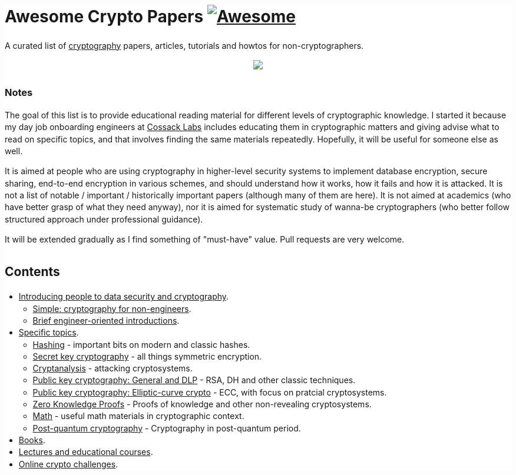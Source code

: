 # Awesome Crypto Papers  [![Awesome](https://cdn.rawgit.com/sindresorhus/awesome/d7305f38d29fed78fa85652e3a63e154dd8e8829/media/badge.svg)](https://github.com/sindresorhus/awesome)

A curated list of [cryptography](https://en.wikipedia.org/wiki/Cryptography) papers, articles, tutorials and howtos for non-cryptographers.

<p align="center">
  <img src="https://github.com/pFarb/awesome-crypto-papers/blob/master/awesome-felix-big.jpg" style="width: 50%">
</p>

### Notes 

The goal of this list is to provide educational reading material for different levels of cryptographic knowledge. I started it because my day job onboarding engineers at [Cossack Labs](https://www.cossacklabs.com) includes educating them in cryptographic matters and giving advise what to read on specific topics, and that involves finding the same materials repeatedly. Hopefully, it will be useful for someone else as well. 

It is aimed at people who are using cryptography in higher-level security systems to implement database encryption, secure sharing, end-to-end encryption in various schemes, and should understand how it works, how it fails and how it is attacked. It is not a list of notable / important / historically important papers (although many of them are here). It is not aimed at academics (who have better grasp of what they need anyway), nor it is aimed for systematic study of wanna-be cryptographers (who better follow structured approach under professional guidance). 

It will be extended gradually as I find something of "must-have" value. Pull requests are very welcome.

## Contents

* [Introducing people to data security and cryptography](#introducing-people-to-data-security-and-cryptography).
  * [Simple: cryptography for non-engineers](#simple-cryptography-for-non-engineers).
  * [Brief engineer-oriented introductions](#brief-engineer-oriented-introductions).
* [Specific topics](#specific-topcs).
  * [Hashing](#hashing) - important bits on modern and classic hashes.
  * [Secret key cryptography](#secret-key-cryptography) - all things symmetric encryption.
  * [Cryptanalysis](#cryptanalysis) - attacking cryptosystems.
  * [Public key cryptography: General and DLP](#public-key-cryptography-general-and-dlp) - RSA, DH and other classic techniques.
  * [Public key cryptography: Elliptic-curve crypto](#public-key-cryptography-elliptic-curve-crypto) - ECC, with focus on pratcial cryptosystems.
  * [Zero Knowledge Proofs](#zero-knowledge-proofs) - Proofs of knowledge and other non-revealing cryptosystems.
  * [Math](#math) - useful math materials in cryptographic context.
  * [Post-quantum cryptography](#post-quantum-cryptography) - Cryptography in post-quantum period.
* [Books](#books).
* [Lectures and educational courses](#lectures-and-educational-courses).
* [Online crypto challenges](#online-crypto-challenges).
